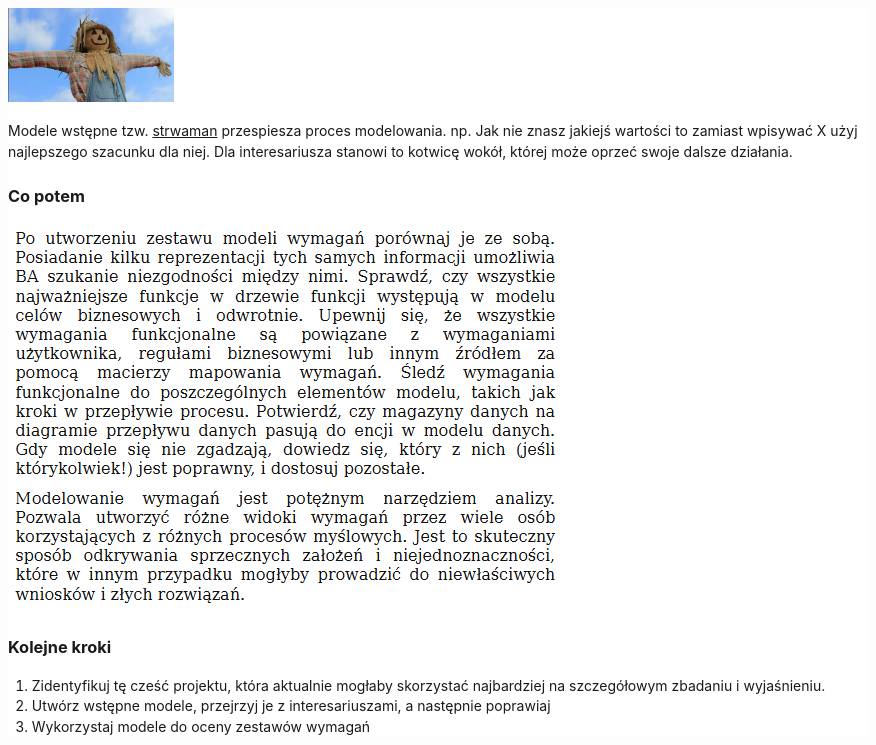 <img src="img/image-20250315162624294.png" alt="image-20250315162624294" style="zoom:30%;" />

Modele wstępne tzw. [strwaman](https://en.wikipedia.org/wiki/Straw_man_proposal) przespiesza proces modelowania. np. Jak nie znasz jakiejś wartości to zamiast wpisywać X użyj najlepszego szacunku dla niej. Dla interesariusza stanowi to kotwicę wokół, której może oprzeć swoje dalsze działania.

### Co potem

![image-20250315163002589](img/image-20250315163002589.png)

### Kolejne kroki

1. Zidentyfikuj tę cześć projektu, która aktualnie mogłaby skorzystać najbardziej na szczegółowym zbadaniu i wyjaśnieniu.
2. Utwórz wstępne modele, przejrzyj je z interesariuszami, a następnie poprawiaj
3. Wykorzystaj modele do oceny zestawów wymagań
